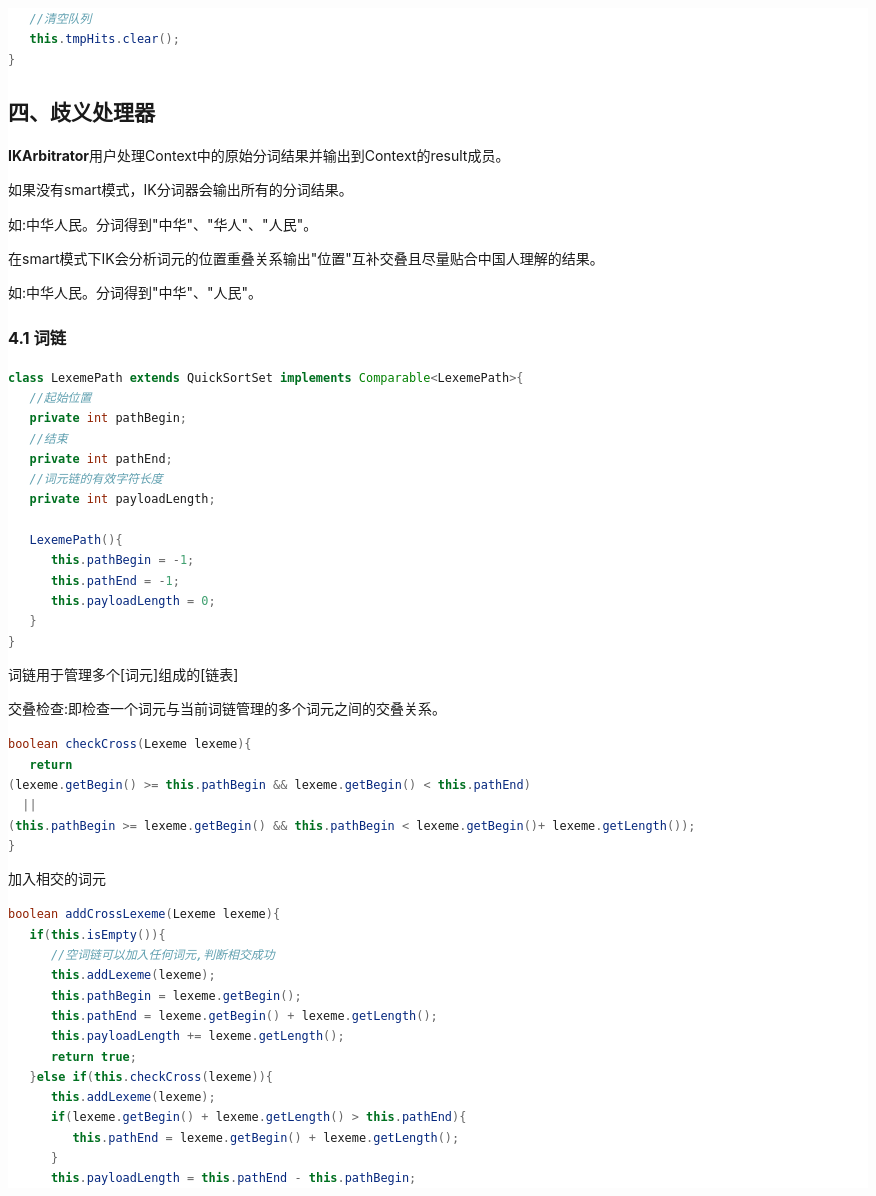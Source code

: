 ```java
   //清空队列
   this.tmpHits.clear();
}

```



## 四、歧义处理器

**IKArbitrator**用户处理Context中的原始分词结果并输出到Context的result成员。

如果没有smart模式，IK分词器会输出所有的分词结果。

如:中华人民。分词得到"中华"、"华人"、"人民"。

在smart模式下IK会分析词元的位置重叠关系输出"位置"互补交叠且尽量贴合中国人理解的结果。

如:中华人民。分词得到"中华"、"人民"。

### 4.1 词链

```java
class LexemePath extends QuickSortSet implements Comparable<LexemePath>{
   //起始位置
   private int pathBegin;
   //结束
   private int pathEnd;
   //词元链的有效字符长度
   private int payloadLength;
   
   LexemePath(){
      this.pathBegin = -1;
      this.pathEnd = -1;
      this.payloadLength = 0;
   }
}
```

词链用于管理多个[词元]组成的[链表]

交叠检查:即检查一个词元与当前词链管理的多个词元之间的交叠关系。

```java
boolean checkCross(Lexeme lexeme){
   return
(lexeme.getBegin() >= this.pathBegin && lexeme.getBegin() < this.pathEnd)
  || 
(this.pathBegin >= lexeme.getBegin() && this.pathBegin < lexeme.getBegin()+ lexeme.getLength());
}
```

加入相交的词元

```java
boolean addCrossLexeme(Lexeme lexeme){
   if(this.isEmpty()){
      //空词链可以加入任何词元,判断相交成功
      this.addLexeme(lexeme);
      this.pathBegin = lexeme.getBegin();
      this.pathEnd = lexeme.getBegin() + lexeme.getLength();
      this.payloadLength += lexeme.getLength();
      return true;
   }else if(this.checkCross(lexeme)){
      this.addLexeme(lexeme);
      if(lexeme.getBegin() + lexeme.getLength() > this.pathEnd){
         this.pathEnd = lexeme.getBegin() + lexeme.getLength();
      }
      this.payloadLength = this.pathEnd - this.pathBegin;
```